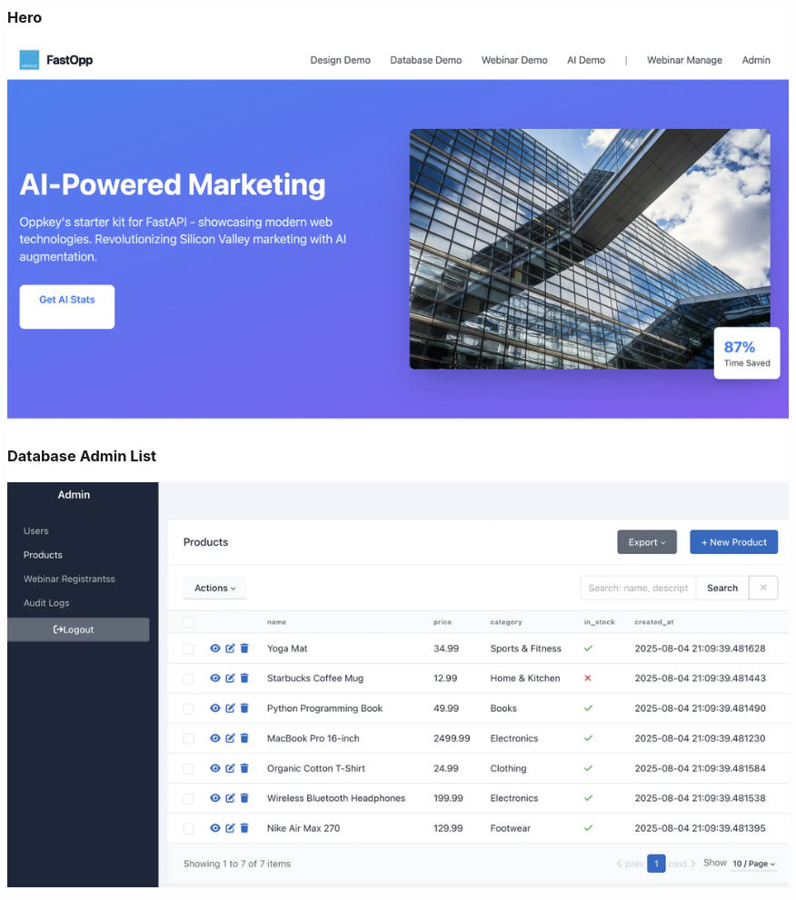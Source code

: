 ### Hero

![hero](docs/images/readme/hero.webp)

### Database Admin List

![admin list](docs/images/admin.webp)
